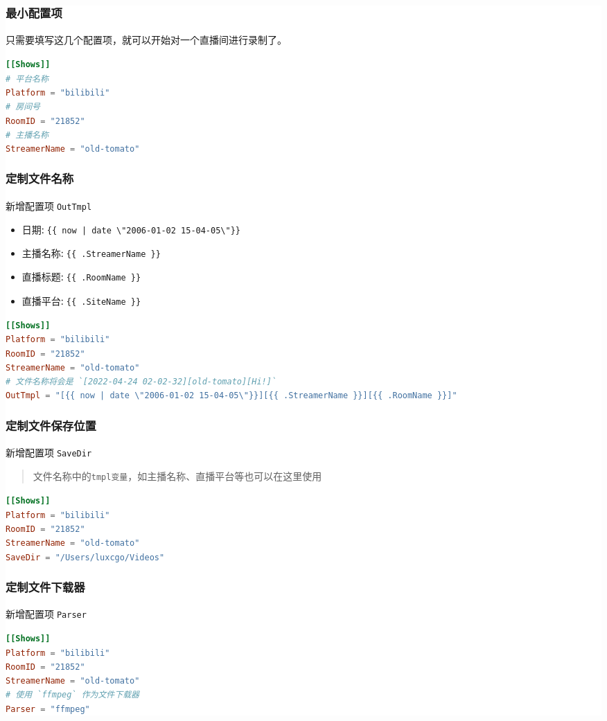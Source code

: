 ### 最小配置项

只需要填写这几个配置项，就可以开始对一个直播间进行录制了。

```toml
[[Shows]]
# 平台名称
Platform = "bilibili"
# 房间号
RoomID = "21852"
# 主播名称
StreamerName = "old-tomato"
```

### 定制文件名称

新增配置项 `OutTmpl`

- 日期: `{{ now | date \"2006-01-02 15-04-05\"}}`

- 主播名称: `{{ .StreamerName }}`

- 直播标题: `{{ .RoomName }}`

- 直播平台: `{{ .SiteName }}`

```toml
[[Shows]]
Platform = "bilibili"
RoomID = "21852"
StreamerName = "old-tomato"
# 文件名称将会是 `[2022-04-24 02-02-32][old-tomato][Hi!]`
OutTmpl = "[{{ now | date \"2006-01-02 15-04-05\"}}][{{ .StreamerName }}][{{ .RoomName }}]"
```

### 定制文件保存位置

新增配置项 `SaveDir`

> 文件名称中的`tmpl变量`，如主播名称、直播平台等也可以在这里使用

```toml
[[Shows]]
Platform = "bilibili"
RoomID = "21852"
StreamerName = "old-tomato"
SaveDir = "/Users/luxcgo/Videos"
```

### 定制文件下载器

新增配置项 `Parser`

```toml
[[Shows]]
Platform = "bilibili"
RoomID = "21852"
StreamerName = "old-tomato"
# 使用 `ffmpeg` 作为文件下载器
Parser = "ffmpeg"
```
